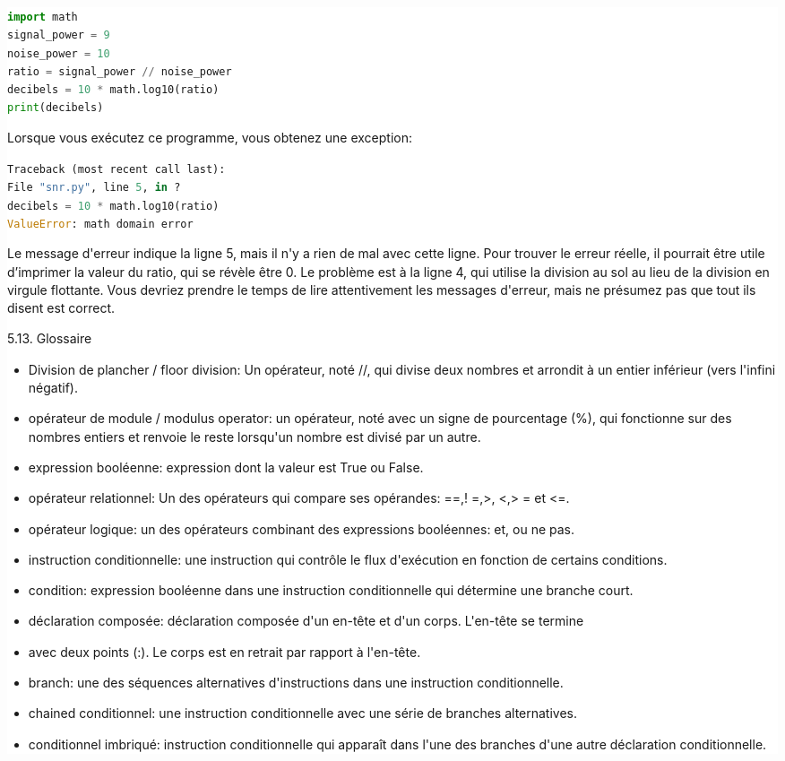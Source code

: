 ```python
import math
signal_power = 9
noise_power = 10
ratio = signal_power // noise_power
decibels = 10 * math.log10(ratio)
print(decibels)
```

Lorsque vous exécutez ce programme, vous obtenez une exception:

```python
Traceback (most recent call last):
File "snr.py", line 5, in ?
decibels = 10 * math.log10(ratio)
ValueError: math domain error
```

Le message d'erreur indique la ligne 5, mais il n'y a rien de mal avec cette ligne. Pour trouver le
erreur réelle, il pourrait être utile d’imprimer la valeur du ratio, qui se révèle être 0. Le
problème est à la ligne 4, qui utilise la division au sol au lieu de la division en virgule flottante.
Vous devriez prendre le temps de lire attentivement les messages d'erreur, mais ne présumez pas que tout
ils disent est correct.

5.13. Glossaire

- Division de plancher / floor division: Un opérateur, noté //, qui divise deux nombres et arrondit à un entier inférieur (vers l'infini négatif).
- opérateur de module / modulus operator: un opérateur, noté avec un signe de pourcentage (%), qui fonctionne sur des nombres entiers
et renvoie le reste lorsqu'un nombre est divisé par un autre.

- expression booléenne: expression dont la valeur est True ou False.

- opérateur relationnel: Un des opérateurs qui compare ses opérandes: ==,! =,>, <,> = et
<=.

- opérateur logique: un des opérateurs combinant des expressions booléennes: et, ou
ne pas.

- instruction conditionnelle: une instruction qui contrôle le flux d'exécution en fonction de certains
conditions.

- condition: expression booléenne dans une instruction conditionnelle qui détermine une
branche court.

- déclaration composée: déclaration composée d'un en-tête et d'un corps. L'en-tête se termine

- avec deux points (:). Le corps est en retrait par rapport à l'en-tête.

- branch: une des séquences alternatives d'instructions dans une instruction conditionnelle.

- chained conditionnel: une instruction conditionnelle avec une série de branches alternatives.

- conditionnel imbriqué: instruction conditionnelle qui apparaît dans l'une des branches d'une autre
déclaration conditionnelle.
